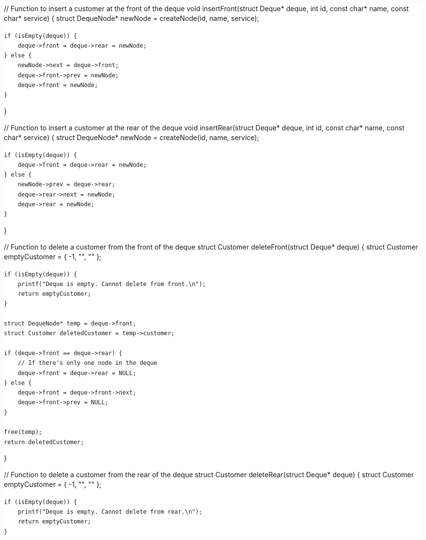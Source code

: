// Function to insert a customer at the front of the deque
void insertFront(struct Deque* deque, int id, const char* name, const char* service) {
    struct DequeNode* newNode = createNode(id, name, service);

    if (isEmpty(deque)) {
        deque->front = deque->rear = newNode;
    } else {
        newNode->next = deque->front;
        deque->front->prev = newNode;
        deque->front = newNode;
    }
}

// Function to insert a customer at the rear of the deque
void insertRear(struct Deque* deque, int id, const char* name, const char* service) {
    struct DequeNode* newNode = createNode(id, name, service);

    if (isEmpty(deque)) {
        deque->front = deque->rear = newNode;
    } else {
        newNode->prev = deque->rear;
        deque->rear->next = newNode;
        deque->rear = newNode;
    }
}

// Function to delete a customer from the front of the deque
struct Customer deleteFront(struct Deque* deque) {
    struct Customer emptyCustomer = { -1, "", "" };

    if (isEmpty(deque)) {
        printf("Deque is empty. Cannot delete from front.\n");
        return emptyCustomer;
    }

    struct DequeNode* temp = deque->front;
    struct Customer deletedCustomer = temp->customer;

    if (deque->front == deque->rear) {
        // If there's only one node in the deque
        deque->front = deque->rear = NULL;
    } else {
        deque->front = deque->front->next;
        deque->front->prev = NULL;
    }

    free(temp);
    return deletedCustomer;
}

// Function to delete a customer from the rear of the deque
struct Customer deleteRear(struct Deque* deque) {
    struct Customer emptyCustomer = { -1, "", "" };

    if (isEmpty(deque)) {
        printf("Deque is empty. Cannot delete from rear.\n");
        return emptyCustomer;
    }
